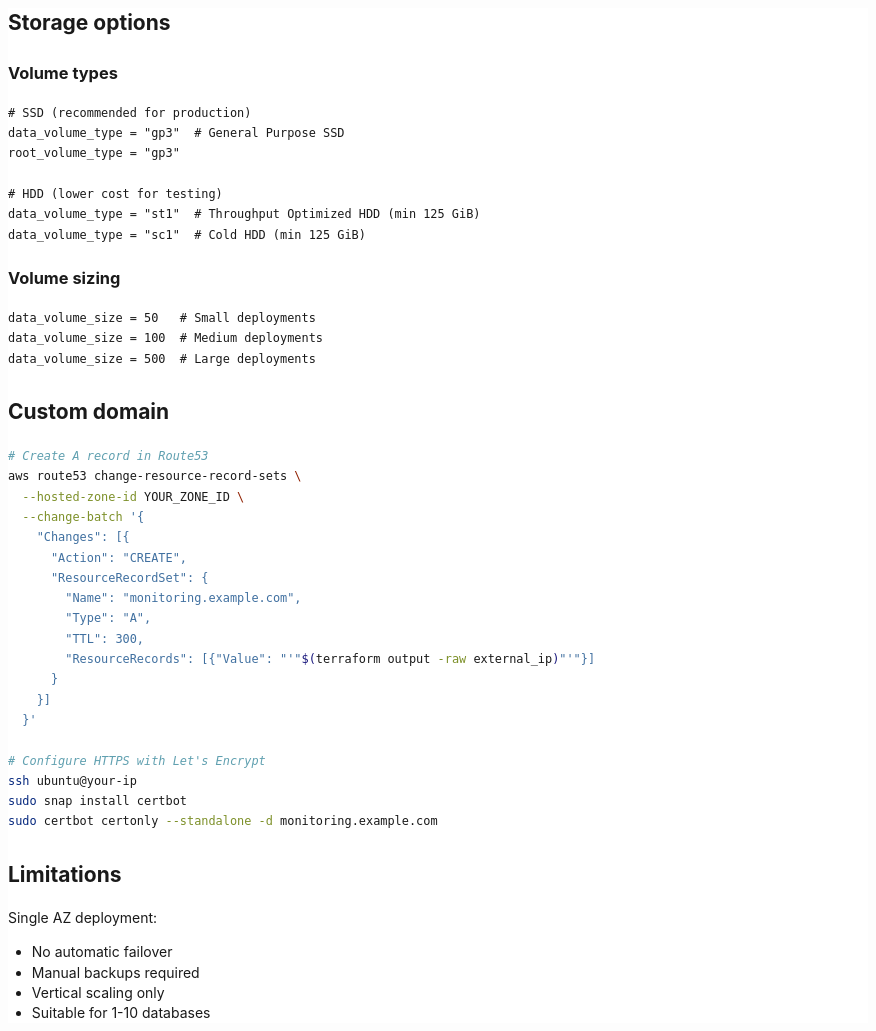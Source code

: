 ## Storage options

### Volume types

```hcl
# SSD (recommended for production)
data_volume_type = "gp3"  # General Purpose SSD
root_volume_type = "gp3"

# HDD (lower cost for testing)
data_volume_type = "st1"  # Throughput Optimized HDD (min 125 GiB)
data_volume_type = "sc1"  # Cold HDD (min 125 GiB)
```

### Volume sizing

```hcl
data_volume_size = 50   # Small deployments
data_volume_size = 100  # Medium deployments
data_volume_size = 500  # Large deployments
```

## Custom domain

```bash
# Create A record in Route53
aws route53 change-resource-record-sets \
  --hosted-zone-id YOUR_ZONE_ID \
  --change-batch '{
    "Changes": [{
      "Action": "CREATE",
      "ResourceRecordSet": {
        "Name": "monitoring.example.com",
        "Type": "A",
        "TTL": 300,
        "ResourceRecords": [{"Value": "'"$(terraform output -raw external_ip)"'"}]
      }
    }]
  }'

# Configure HTTPS with Let's Encrypt
ssh ubuntu@your-ip
sudo snap install certbot
sudo certbot certonly --standalone -d monitoring.example.com
```

## Limitations

Single AZ deployment:
- No automatic failover
- Manual backups required
- Vertical scaling only
- Suitable for 1-10 databases
